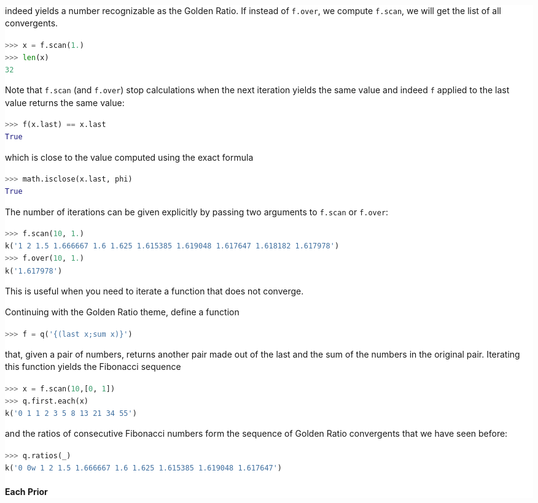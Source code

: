 indeed yields a number recognizable as the Golden Ratio. If instead of `f.over`, we compute `f.scan`, we will get the list of all convergents.

```python
>>> x = f.scan(1.)
>>> len(x)
32
```

Note that `f.scan` (and `f.over`) stop calculations when the next iteration yields the same value and indeed `f` applied to the last value returns the same value:

```python
>>> f(x.last) == x.last
True
```

which is close to the value computed using the exact formula

```python
>>> math.isclose(x.last, phi)
True
```

The number of iterations can be given explicitly by passing two arguments to `f.scan` or `f.over`:

```python
>>> f.scan(10, 1.)
k('1 2 1.5 1.666667 1.6 1.625 1.615385 1.619048 1.617647 1.618182 1.617978')
>>> f.over(10, 1.)
k('1.617978')
```

This is useful when you need to iterate a function that does not converge.

Continuing with the Golden Ratio theme, define a function

```python
>>> f = q('{(last x;sum x)}')
```

that, given a pair of numbers, returns another pair made out of the last and the sum of the numbers in the original pair. Iterating this function yields the Fibonacci sequence

```python
>>> x = f.scan(10,[0, 1])
>>> q.first.each(x)
k('0 1 1 2 3 5 8 13 21 34 55')
```

and the ratios of consecutive Fibonacci numbers form the sequence of Golden Ratio convergents that we have seen before:

```python
>>> q.ratios(_)
k('0 0w 1 2 1.5 1.666667 1.6 1.625 1.615385 1.619048 1.617647')
```


#### Each Prior
